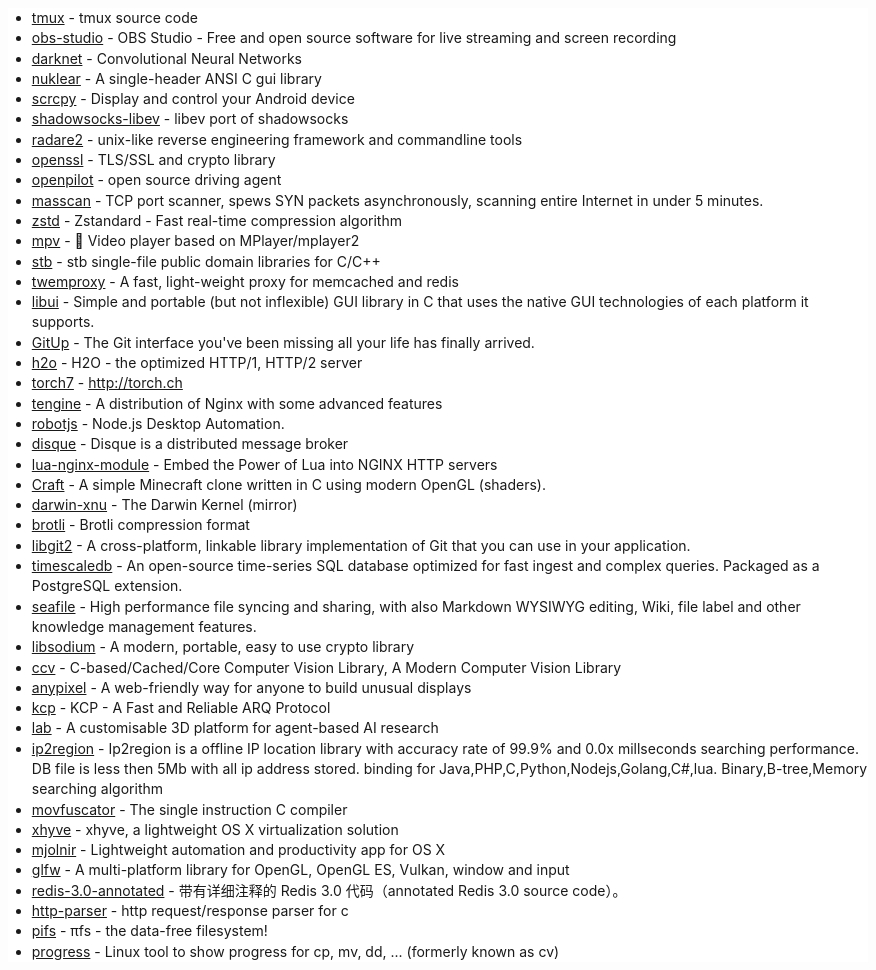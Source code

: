 - [tmux](https://github.com/tmux/tmux) - tmux source code
- [obs-studio](https://github.com/obsproject/obs-studio) - OBS Studio - Free and open source software for live streaming and screen recording
- [darknet](https://github.com/pjreddie/darknet) - Convolutional Neural Networks
- [nuklear](https://github.com/vurtun/nuklear) - A single-header ANSI C gui library
- [scrcpy](https://github.com/Genymobile/scrcpy) - Display and control your Android device
- [shadowsocks-libev](https://github.com/shadowsocks/shadowsocks-libev) - libev port of shadowsocks
- [radare2](https://github.com/radare/radare2) - unix-like reverse engineering framework and commandline tools
- [openssl](https://github.com/openssl/openssl) - TLS/SSL and crypto library
- [openpilot](https://github.com/commaai/openpilot) - open source driving agent
- [masscan](https://github.com/robertdavidgraham/masscan) - TCP port scanner, spews SYN packets asynchronously, scanning entire Internet in under 5 minutes.
- [zstd](https://github.com/facebook/zstd) - Zstandard - Fast real-time compression algorithm
- [mpv](https://github.com/mpv-player/mpv) - 🎥 Video player based on MPlayer/mplayer2
- [stb](https://github.com/nothings/stb) - stb single-file public domain libraries for C/C++
- [twemproxy](https://github.com/twitter/twemproxy) - A fast, light-weight proxy for memcached and redis
- [libui](https://github.com/andlabs/libui) - Simple and portable (but not inflexible) GUI library in C that uses the native GUI technologies of each platform it supports.
- [GitUp](https://github.com/git-up/GitUp) - The Git interface you've been missing all your life has finally arrived.
- [h2o](https://github.com/h2o/h2o) - H2O - the optimized HTTP/1, HTTP/2 server
- [torch7](https://github.com/torch/torch7) - http://torch.ch
- [tengine](https://github.com/alibaba/tengine) - A distribution of Nginx with some advanced features
- [robotjs](https://github.com/octalmage/robotjs) - Node.js Desktop Automation.
- [disque](https://github.com/antirez/disque) - Disque is a distributed message broker
- [lua-nginx-module](https://github.com/openresty/lua-nginx-module) - Embed the Power of Lua into NGINX HTTP servers
- [Craft](https://github.com/fogleman/Craft) - A simple Minecraft clone written in C using modern OpenGL (shaders).
- [darwin-xnu](https://github.com/apple/darwin-xnu) - The Darwin Kernel (mirror)
- [brotli](https://github.com/google/brotli) - Brotli compression format
- [libgit2](https://github.com/libgit2/libgit2) - A cross-platform, linkable library implementation of Git that you can use in your application.
- [timescaledb](https://github.com/timescale/timescaledb) - An open-source time-series SQL database optimized for fast ingest and complex queries.  Packaged as a PostgreSQL extension.
- [seafile](https://github.com/haiwen/seafile) - High performance file syncing and sharing, with also Markdown WYSIWYG editing, Wiki, file label and other knowledge management features.
- [libsodium](https://github.com/jedisct1/libsodium) - A modern, portable, easy to use crypto library
- [ccv](https://github.com/liuliu/ccv) - C-based/Cached/Core Computer Vision Library, A Modern Computer Vision Library
- [anypixel](https://github.com/googlecreativelab/anypixel) - A web-friendly way for anyone to build unusual displays
- [kcp](https://github.com/skywind3000/kcp) - KCP - A Fast and Reliable ARQ Protocol
- [lab](https://github.com/deepmind/lab) - A customisable 3D platform for agent-based AI research
- [ip2region](https://github.com/lionsoul2014/ip2region) - Ip2region is a offline IP location library with accuracy rate of 99.9% and 0.0x millseconds searching performance. DB file is less then 5Mb with all ip address stored. binding for Java,PHP,C,Python,Nodejs,Golang,C#,lua. Binary,B-tree,Memory searching algorithm
- [movfuscator](https://github.com/xoreaxeaxeax/movfuscator) - The single instruction C compiler
- [xhyve](https://github.com/machyve/xhyve) - xhyve, a lightweight OS X virtualization solution
- [mjolnir](https://github.com/sdegutis/mjolnir) - Lightweight automation and productivity app for OS X
- [glfw](https://github.com/glfw/glfw) - A multi-platform library for OpenGL, OpenGL ES, Vulkan, window and input
- [redis-3.0-annotated](https://github.com/huangz1990/redis-3.0-annotated) - 带有详细注释的 Redis 3.0 代码（annotated Redis 3.0 source code）。
- [http-parser](https://github.com/nodejs/http-parser) - http request/response parser for c
- [pifs](https://github.com/philipl/pifs) - πfs - the data-free filesystem!
- [progress](https://github.com/Xfennec/progress) - Linux tool to show progress for cp, mv, dd, ... (formerly known as cv)